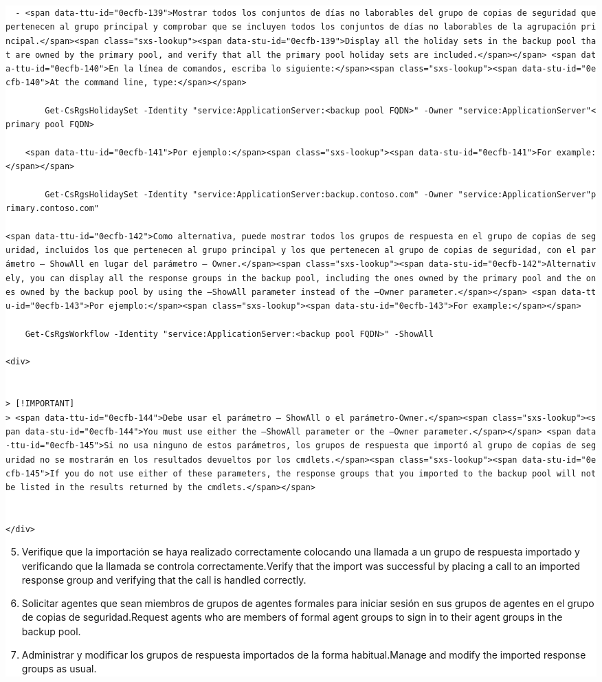       - <span data-ttu-id="0ecfb-139">Mostrar todos los conjuntos de días no laborables del grupo de copias de seguridad que pertenecen al grupo principal y comprobar que se incluyen todos los conjuntos de días no laborables de la agrupación principal.</span><span class="sxs-lookup"><span data-stu-id="0ecfb-139">Display all the holiday sets in the backup pool that are owned by the primary pool, and verify that all the primary pool holiday sets are included.</span></span> <span data-ttu-id="0ecfb-140">En la línea de comandos, escriba lo siguiente:</span><span class="sxs-lookup"><span data-stu-id="0ecfb-140">At the command line, type:</span></span>
        
            Get-CsRgsHolidaySet -Identity "service:ApplicationServer:<backup pool FQDN>" -Owner "service:ApplicationServer"<primary pool FQDN>
        
        <span data-ttu-id="0ecfb-141">Por ejemplo:</span><span class="sxs-lookup"><span data-stu-id="0ecfb-141">For example:</span></span>
        
            Get-CsRgsHolidaySet -Identity "service:ApplicationServer:backup.contoso.com" -Owner "service:ApplicationServer"primary.contoso.com"
    
    <span data-ttu-id="0ecfb-142">Como alternativa, puede mostrar todos los grupos de respuesta en el grupo de copias de seguridad, incluidos los que pertenecen al grupo principal y los que pertenecen al grupo de copias de seguridad, con el parámetro – ShowAll en lugar del parámetro – Owner.</span><span class="sxs-lookup"><span data-stu-id="0ecfb-142">Alternatively, you can display all the response groups in the backup pool, including the ones owned by the primary pool and the ones owned by the backup pool by using the –ShowAll parameter instead of the –Owner parameter.</span></span> <span data-ttu-id="0ecfb-143">Por ejemplo:</span><span class="sxs-lookup"><span data-stu-id="0ecfb-143">For example:</span></span>
    
        Get-CsRgsWorkflow -Identity "service:ApplicationServer:<backup pool FQDN>" -ShowAll
    
    <div>
    

    > [!IMPORTANT]  
    > <span data-ttu-id="0ecfb-144">Debe usar el parámetro – ShowAll o el parámetro-Owner.</span><span class="sxs-lookup"><span data-stu-id="0ecfb-144">You must use either the –ShowAll parameter or the –Owner parameter.</span></span> <span data-ttu-id="0ecfb-145">Si no usa ninguno de estos parámetros, los grupos de respuesta que importó al grupo de copias de seguridad no se mostrarán en los resultados devueltos por los cmdlets.</span><span class="sxs-lookup"><span data-stu-id="0ecfb-145">If you do not use either of these parameters, the response groups that you imported to the backup pool will not be listed in the results returned by the cmdlets.</span></span>

    
    </div>

5.  <span data-ttu-id="0ecfb-146">Verifique que la importación se haya realizado correctamente colocando una llamada a un grupo de respuesta importado y verificando que la llamada se controla correctamente.</span><span class="sxs-lookup"><span data-stu-id="0ecfb-146">Verify that the import was successful by placing a call to an imported response group and verifying that the call is handled correctly.</span></span>

6.  <span data-ttu-id="0ecfb-147">Solicitar agentes que sean miembros de grupos de agentes formales para iniciar sesión en sus grupos de agentes en el grupo de copias de seguridad.</span><span class="sxs-lookup"><span data-stu-id="0ecfb-147">Request agents who are members of formal agent groups to sign in to their agent groups in the backup pool.</span></span>

7.  <span data-ttu-id="0ecfb-148">Administrar y modificar los grupos de respuesta importados de la forma habitual.</span><span class="sxs-lookup"><span data-stu-id="0ecfb-148">Manage and modify the imported response groups as usual.</span></span>
    